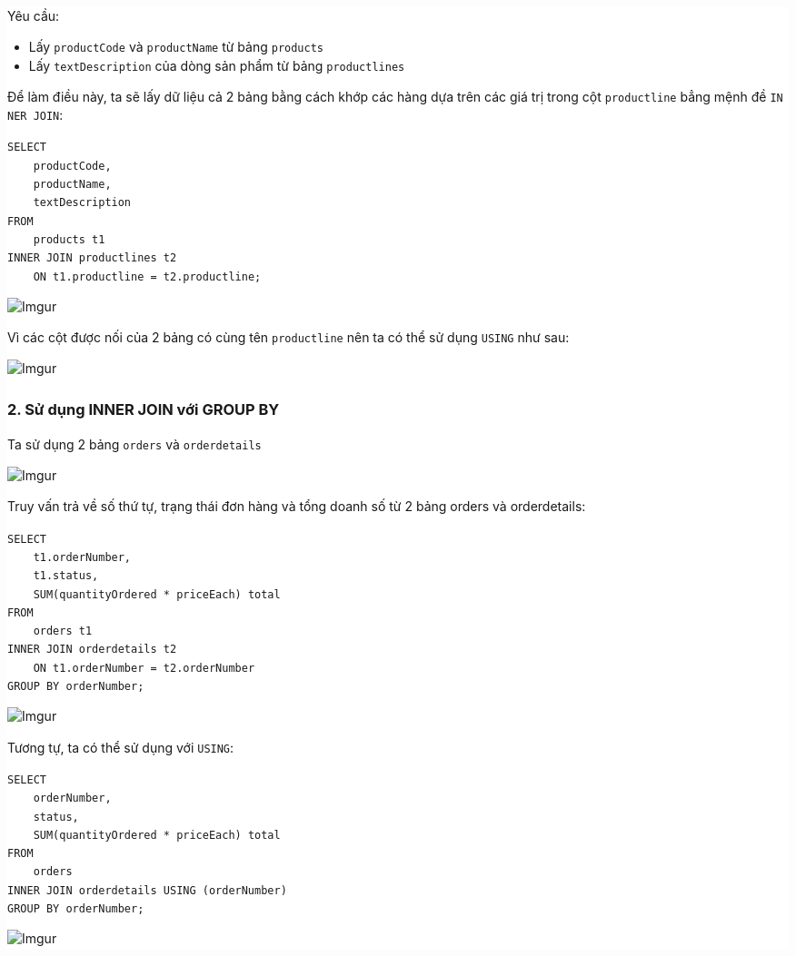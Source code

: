 Yêu cầu:

- Lấy `productCode` và `productName` từ bảng `products`
- Lấy `textDescription` của dòng sản phẩm từ bảng `productlines`

Để làm điều này, ta sẽ lấy dữ liệu cả 2 bảng bằng cách khớp các hàng dựa trên các giá trị trong cột `productline` bẳng mệnh đề `INNER JOIN`:

    SELECT 
        productCode, 
        productName, 
        textDescription
    FROM
        products t1
    INNER JOIN productlines t2 
        ON t1.productline = t2.productline;

![Imgur](https://i.imgur.com/0sHXF7x.png)

Vì các cột được nối của 2 bảng có cùng tên `productline` nên ta có thể sử dụng `USING` như sau:

![Imgur](https://i.imgur.com/ftJ6TZb.png)

### 2. Sử dụng INNER JOIN với GROUP BY

Ta sử dụng 2 bảng `orders` và `orderdetails`

![Imgur](https://i.imgur.com/bhIee8x.png)

Truy vấn trả về số thứ tự, trạng thái đơn hàng và tổng doanh số từ 2 bảng orders và orderdetails:

    SELECT 
        t1.orderNumber,
        t1.status,
        SUM(quantityOrdered * priceEach) total
    FROM
        orders t1
    INNER JOIN orderdetails t2 
        ON t1.orderNumber = t2.orderNumber
    GROUP BY orderNumber;

![Imgur](https://i.imgur.com/7E0Jb1x.png)

Tương tự, ta có thể sử dụng với `USING`:

    SELECT 
        orderNumber,
        status,
        SUM(quantityOrdered * priceEach) total
    FROM
        orders
    INNER JOIN orderdetails USING (orderNumber)
    GROUP BY orderNumber;

![Imgur](https://i.imgur.com/Dpd3x7B.png)
